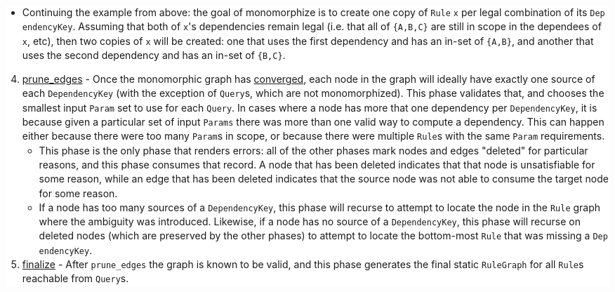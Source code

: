    - Continuing the example from above: the goal of monomorphize is to create one copy of `Rule` `x` per legal combination of its `DependencyKey`. Assuming that both of `x`'s dependencies remain legal (i.e. that all of `{A,B,C}` are still in scope in the dependees of `x`, etc), then two copies of `x` will be created: one that uses the first dependency and has an in-set of `{A,B}`, and another that uses the second dependency and has an in-set of `{B,C}`.
4. [prune_edges](https://github.com/pantsbuild/pants/blob/3a188a1e06d8c27ff86d8c311ff1b2bdea0d39ff/src/rust/engine/rule_graph/src/builder.rs#L836-L845) - Once the monomorphic graph has [converged](https://en.wikipedia.org/wiki/Data-flow_analysis#Convergence), each node in the graph will ideally have exactly one source of each `DependencyKey` (with the exception of `Query`s, which are not monomorphized). This phase validates that, and chooses the smallest input `Param` set to use for each `Query`. In cases where a node has more that one dependency per `DependencyKey`, it is because given a particular set of input `Params` there was more than one valid way to compute a dependency. This can happen either because there were too many `Param`s in scope, or because there were multiple `Rule`s with the same `Param` requirements.
   - This phase is the only phase that renders errors: all of the other phases mark nodes and edges "deleted" for particular reasons, and this phase consumes that record. A node that has been deleted indicates that that node is unsatisfiable for some reason, while an edge that has been deleted indicates that the source node was not able to consume the target node for some reason.
   - If a node has too many sources of a `DependencyKey`, this phase will recurse to attempt to locate the node in the `Rule` graph where the ambiguity was introduced. Likewise, if a node has no source of a `DependencyKey`, this phase will recurse on deleted nodes (which are preserved by the other phases) to attempt to locate the bottom-most `Rule` that was missing a `DependencyKey`.
5. [finalize](https://github.com/pantsbuild/pants/blob/3a188a1e06d8c27ff86d8c311ff1b2bdea0d39ff/src/rust/engine/rule_graph/src/builder.rs#L1064-L1068) - After `prune_edges` the graph is known to be valid, and this phase generates the final static `RuleGraph` for all `Rule`s reachable from `Query`s.
